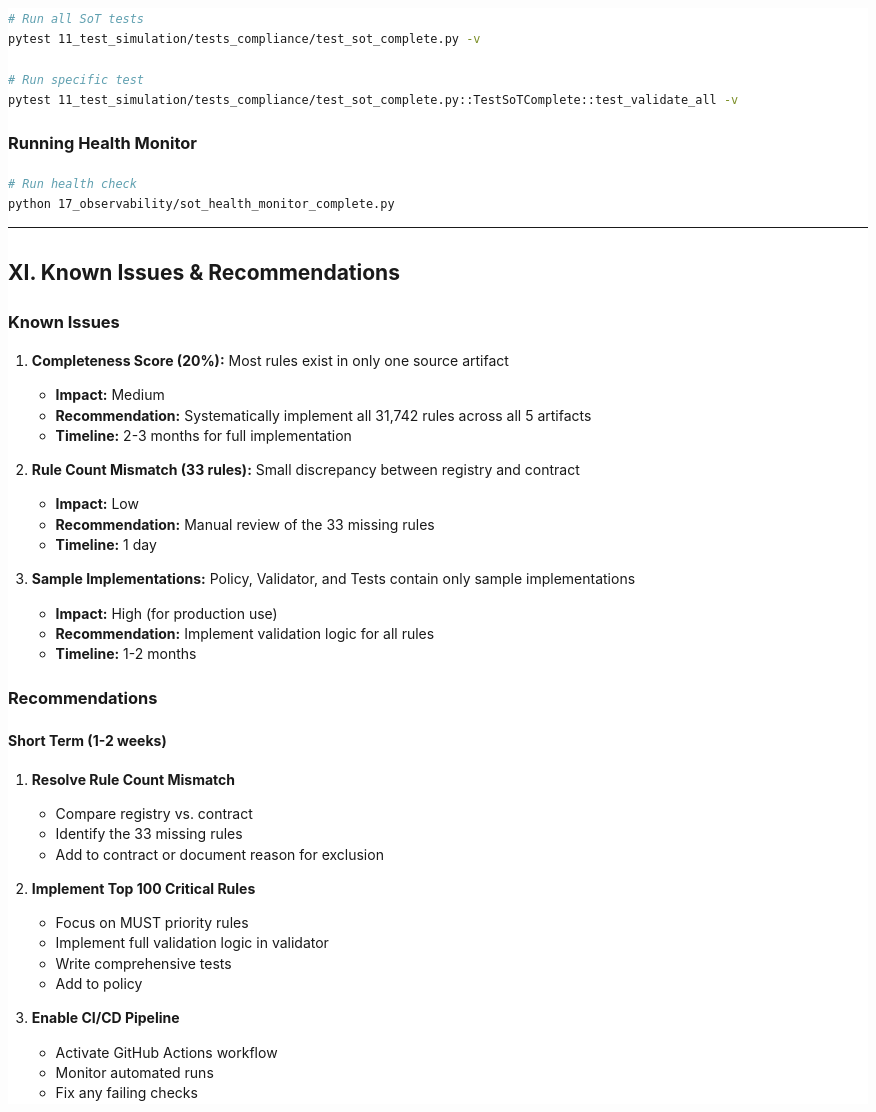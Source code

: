 ```bash
# Run all SoT tests
pytest 11_test_simulation/tests_compliance/test_sot_complete.py -v

# Run specific test
pytest 11_test_simulation/tests_compliance/test_sot_complete.py::TestSoTComplete::test_validate_all -v
```

### Running Health Monitor

```bash
# Run health check
python 17_observability/sot_health_monitor_complete.py
```

---

## XI. Known Issues & Recommendations

### Known Issues

1. **Completeness Score (20%):** Most rules exist in only one source artifact
   - **Impact:** Medium
   - **Recommendation:** Systematically implement all 31,742 rules across all 5 artifacts
   - **Timeline:** 2-3 months for full implementation

2. **Rule Count Mismatch (33 rules):** Small discrepancy between registry and contract
   - **Impact:** Low
   - **Recommendation:** Manual review of the 33 missing rules
   - **Timeline:** 1 day

3. **Sample Implementations:** Policy, Validator, and Tests contain only sample implementations
   - **Impact:** High (for production use)
   - **Recommendation:** Implement validation logic for all rules
   - **Timeline:** 1-2 months

### Recommendations

#### Short Term (1-2 weeks)

1. **Resolve Rule Count Mismatch**
   - Compare registry vs. contract
   - Identify the 33 missing rules
   - Add to contract or document reason for exclusion

2. **Implement Top 100 Critical Rules**
   - Focus on MUST priority rules
   - Implement full validation logic in validator
   - Write comprehensive tests
   - Add to policy

3. **Enable CI/CD Pipeline**
   - Activate GitHub Actions workflow
   - Monitor automated runs
   - Fix any failing checks
